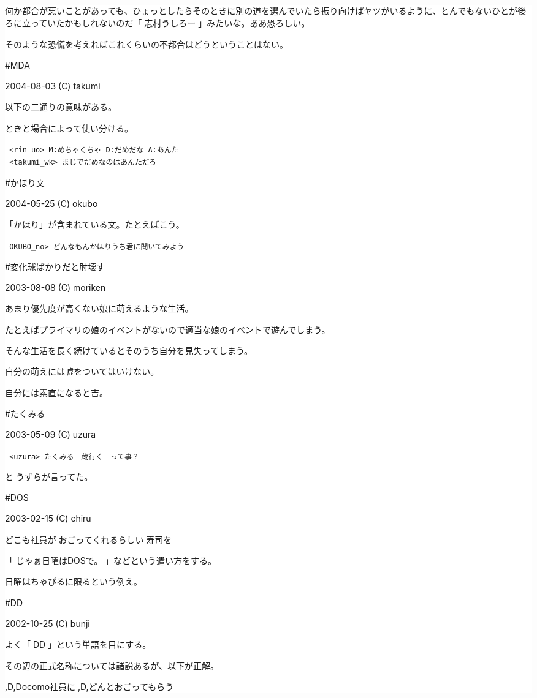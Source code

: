 何か都合が悪いことがあっても、ひょっとしたらそのときに別の道を選んでいたら振り向けばヤツがいるように、とんでもないひとが後ろに立っていたかもしれないのだ「 志村うしろー 」みたいな。ああ恐ろしい。

そのような恐慌を考えればこれくらいの不都合はどうということはない。


#MDA 

2004-08-03 (C) takumi

以下の二通りの意味がある。

ときと場合によって使い分ける。

     <rin_uo> M:めちゃくちゃ D:だめだな A:あんた
     <takumi_wk> まじでだめなのはあんただろ

#かほり文

2004-05-25 (C) okubo

「かほり」が含まれている文。たとえばこう。

     OKUBO_no> どんなもんかほりうち君に聞いてみよう

#変化球ばかりだと肘壊す

2003-08-08 (C) moriken

あまり優先度が高くない娘に萌えるような生活。

たとえばプライマリの娘のイベントがないので適当な娘のイベントで遊んでしまう。

そんな生活を長く続けているとそのうち自分を見失ってしまう。

自分の萌えには嘘をついてはいけない。

自分には素直になると吉。

#たくみる

2003-05-09 (C) uzura

     <uzura> たくみる＝蔵行く　って事？

と うずらが言ってた。

#DOS

2003-02-15 (C) chiru

どこも社員が おごってくれるらしい 寿司を

「 じゃぁ日曜はDOSで。 」などという遣い方をする。

日曜はちゃぴるに限るという例え。

#DD

2002-10-25 (C) bunji

よく「 DD 」という単語を目にする。

その辺の正式名称については諸説あるが、以下が正解。

,D,Docomo社員に
,D,どんとおごってもらう
